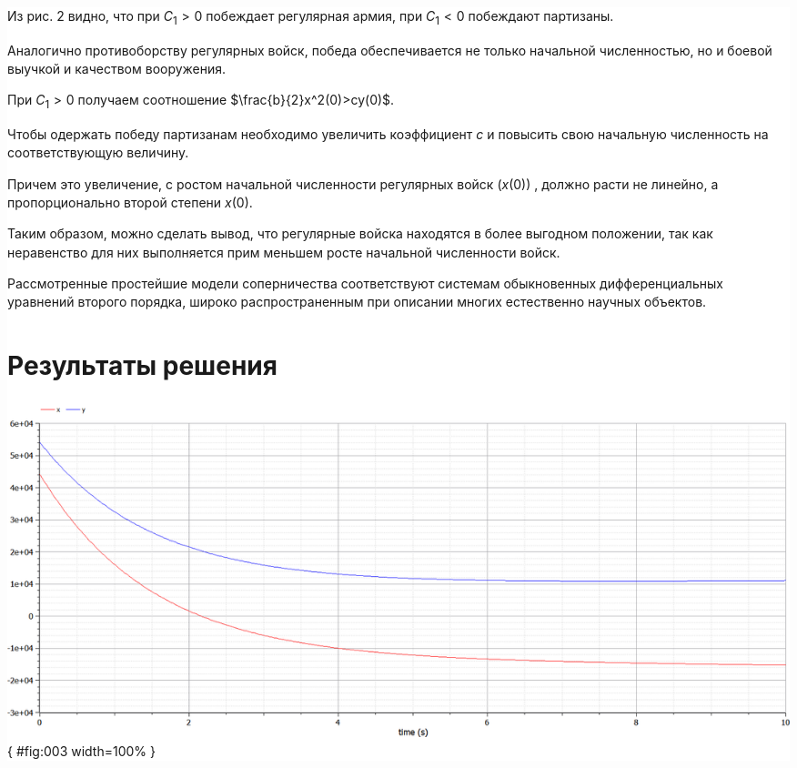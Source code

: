 Из рис. 2 видно, что при $C_1>0$ побеждает регулярная армия, при $C_1<0$ побеждают партизаны. 

Аналогично противоборству регулярных войск, победа обеспечивается не только начальной численностью, но и боевой выучкой и качеством вооружения. 

При $C_1>0$ получаем соотношение $\frac{b}{2}x^2(0)>cy(0)$.

Чтобы одержать победу партизанам необходимо увеличить коэффициент $c$ и повысить свою начальную численность на соответствующую величину. 

Причем это увеличение, с ростом начальной численности регулярных войск $(x(0))$ , должно расти не линейно, а пропорционально второй степени $x(0)$. 

Таким образом, можно сделать вывод, что регулярные войска находятся в более выгодном положении, так как неравенство для них выполняется прим меньшем росте начальной численности войск.

Рассмотренные простейшие модели соперничества соответствуют системам обыкновенных дифференциальных уравнений второго порядка, широко распространенным при описании многих естественно научных объектов.

# Результаты решения

![Модель боевых действий между регулярными войсками](image/graph1.png){ #fig:003 width=100% }
